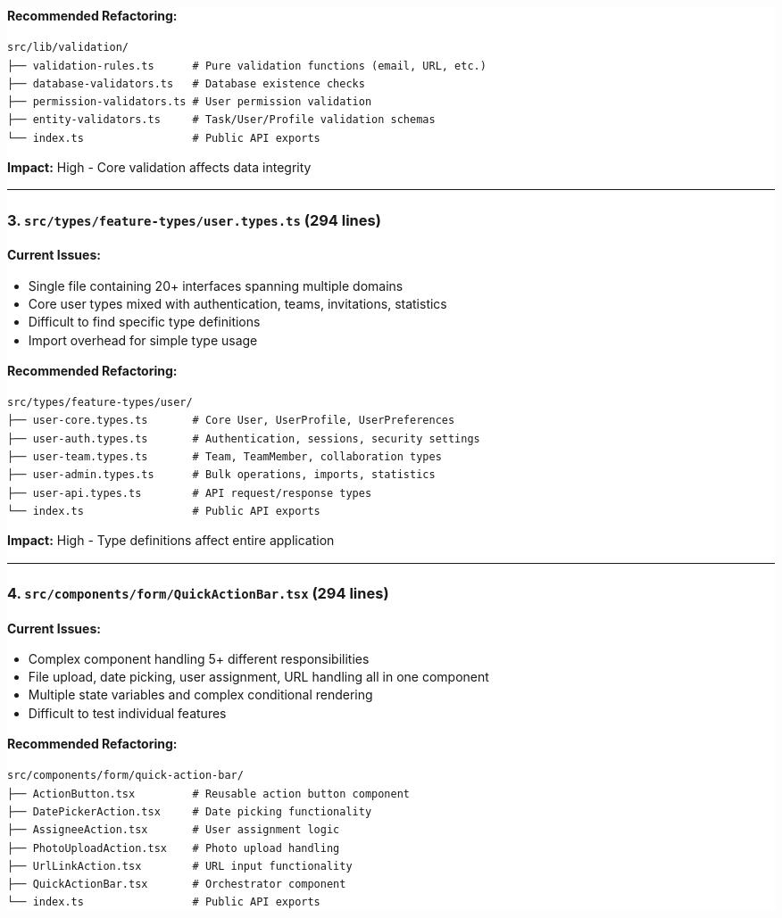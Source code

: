 **Recommended Refactoring:**
```
src/lib/validation/
├── validation-rules.ts      # Pure validation functions (email, URL, etc.)
├── database-validators.ts   # Database existence checks
├── permission-validators.ts # User permission validation
├── entity-validators.ts     # Task/User/Profile validation schemas
└── index.ts                 # Public API exports
```

**Impact:** High - Core validation affects data integrity

---

### 3. `src/types/feature-types/user.types.ts` (294 lines)

**Current Issues:**
- Single file containing 20+ interfaces spanning multiple domains
- Core user types mixed with authentication, teams, invitations, statistics
- Difficult to find specific type definitions
- Import overhead for simple type usage

**Recommended Refactoring:**
```
src/types/feature-types/user/
├── user-core.types.ts       # Core User, UserProfile, UserPreferences
├── user-auth.types.ts       # Authentication, sessions, security settings
├── user-team.types.ts       # Team, TeamMember, collaboration types
├── user-admin.types.ts      # Bulk operations, imports, statistics
├── user-api.types.ts        # API request/response types
└── index.ts                 # Public API exports
```

**Impact:** High - Type definitions affect entire application

---

### 4. `src/components/form/QuickActionBar.tsx` (294 lines)

**Current Issues:**
- Complex component handling 5+ different responsibilities
- File upload, date picking, user assignment, URL handling all in one component
- Multiple state variables and complex conditional rendering
- Difficult to test individual features

**Recommended Refactoring:**
```
src/components/form/quick-action-bar/
├── ActionButton.tsx         # Reusable action button component
├── DatePickerAction.tsx     # Date picking functionality
├── AssigneeAction.tsx       # User assignment logic
├── PhotoUploadAction.tsx    # Photo upload handling
├── UrlLinkAction.tsx        # URL input functionality
├── QuickActionBar.tsx       # Orchestrator component
└── index.ts                 # Public API exports
```

